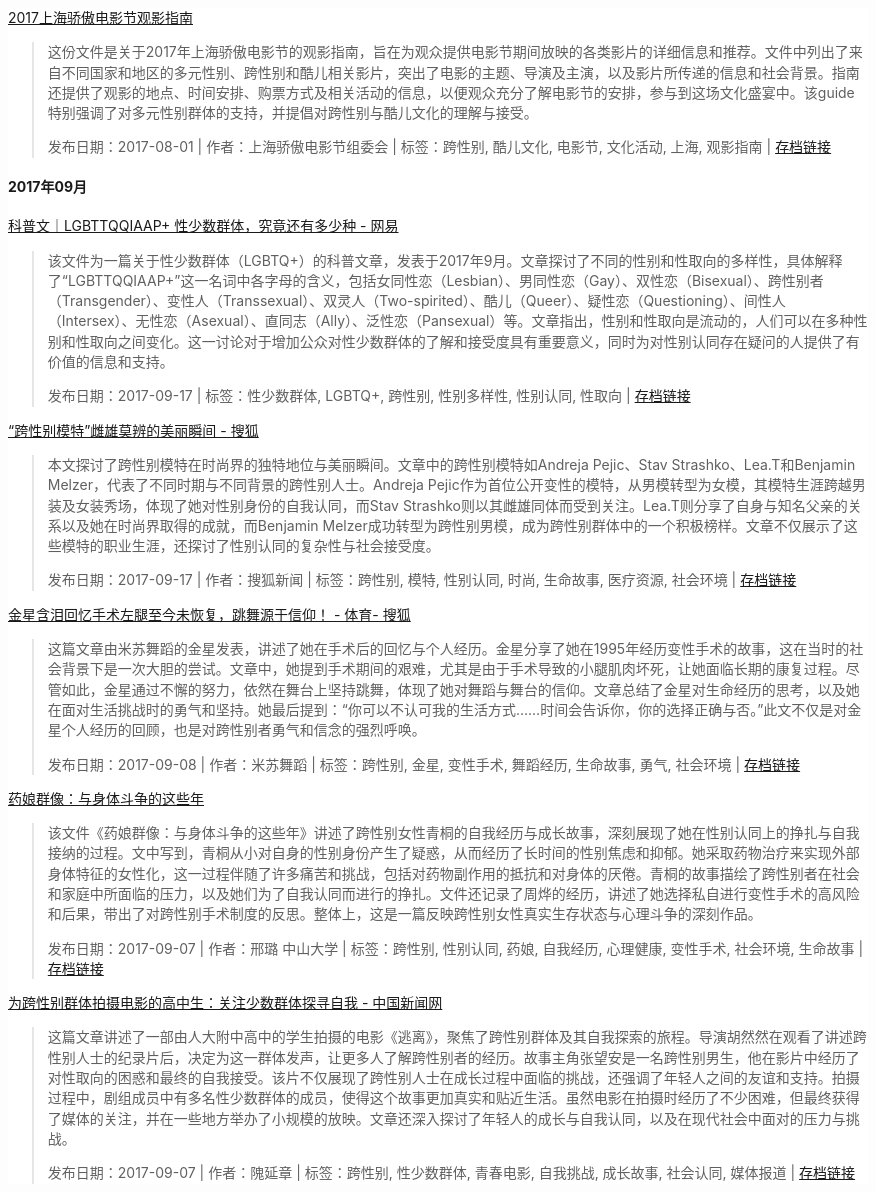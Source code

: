 [2017上海骄傲电影节观影指南](https://www.shpride.com/wp-content/uploads/2017/06/ShPFF-Booklet.pdf)
>
> 这份文件是关于2017年上海骄傲电影节的观影指南，旨在为观众提供电影节期间放映的各类影片的详细信息和推荐。文件中列出了来自不同国家和地区的多元性别、跨性别和酷儿相关影片，突出了电影的主题、导演及主演，以及影片所传递的信息和社会背景。指南还提供了观影的地点、时间安排、购票方式及相关活动的信息，以便观众充分了解电影节的安排，参与到这场文化盛宴中。该guide特别强调了对多元性别群体的支持，并提倡对跨性别与酷儿文化的理解与接受。
> 
> 发布日期：2017-08-01 | 作者：上海骄傲电影节组委会 | 标签：跨性别, 酷儿文化, 电影节, 文化活动, 上海, 观影指南 | [存档链接](https://digital.transchinese.org/杂志及新闻报道/海外/2017上海骄傲电影节观影指南_page)



#### 2017年09月

[科普文｜LGBTTQQIAAP+ 性少数群体，究竟还有多少种 - 网易](https://www.163.com/dy/article/CUI93M7P0517AF18.html)
>
> 该文件为一篇关于性少数群体（LGBTQ+）的科普文章，发表于2017年9月。文章探讨了不同的性别和性取向的多样性，具体解释了“LGBTTQQIAAP+”这一名词中各字母的含义，包括女同性恋（Lesbian）、男同性恋（Gay）、双性恋（Bisexual）、跨性别者（Transgender）、变性人（Transsexual）、双灵人（Two-spirited）、酷儿（Queer）、疑性恋（Questioning）、间性人（Intersex）、无性恋（Asexual）、直同志（Ally）、泛性恋（Pansexual）等。文章指出，性别和性取向是流动的，人们可以在多种性别和性取向之间变化。这一讨论对于增加公众对性少数群体的了解和接受度具有重要意义，同时为对性别认同存在疑问的人提供了有价值的信息和支持。
> 
> 发布日期：2017-09-17 | 标签：性少数群体, LGBTQ+, 跨性别, 性别多样性, 性别认同, 性取向 | [存档链接](https://news.transchinese.org/网易新闻/www_科普文｜LGBTTQQIAAP+_性少数群体，究竟还有多少种_-_网易)

[“跨性别模特”雌雄莫辨的美丽瞬间 - 搜狐](https://www.sohu.com/a/192543274_492890)
>
> 本文探讨了跨性别模特在时尚界的独特地位与美丽瞬间。文章中的跨性别模特如Andreja Pejic、Stav Strashko、Lea.T和Benjamin Melzer，代表了不同时期与不同背景的跨性别人士。Andreja Pejic作为首位公开变性的模特，从男模转型为女模，其模特生涯跨越男装及女装秀场，体现了她对性别身份的自我认同，而Stav Strashko则以其雌雄同体而受到关注。Lea.T则分享了自身与知名父亲的关系以及她在时尚界取得的成就，而Benjamin Melzer成功转型为跨性别男模，成为跨性别群体中的一个积极榜样。文章不仅展示了这些模特的职业生涯，还探讨了性别认同的复杂性与社会接受度。
> 
> 发布日期：2017-09-17 | 作者：搜狐新闻 | 标签：跨性别, 模特, 性别认同, 时尚, 生命故事, 医疗资源, 社会环境 | [存档链接](https://news.transchinese.org/搜狐新闻/www_“跨性别模特”雌雄莫辨的美丽瞬间_-_搜狐)

[金星含泪回忆手术左腿至今未恢复，跳舞源于信仰！ - 体育- 搜狐](https://sports.sohu.com/20170908/n510500867.shtml)
>
> 这篇文章由米苏舞蹈的金星发表，讲述了她在手术后的回忆与个人经历。金星分享了她在1995年经历变性手术的故事，这在当时的社会背景下是一次大胆的尝试。文章中，她提到手术期间的艰难，尤其是由于手术导致的小腿肌肉坏死，让她面临长期的康复过程。尽管如此，金星通过不懈的努力，依然在舞台上坚持跳舞，体现了她对舞蹈与舞台的信仰。文章总结了金星对生命经历的思考，以及她在面对生活挑战时的勇气和坚持。她最后提到：“你可以不认可我的生活方式……时间会告诉你，你的选择正确与否。”此文不仅是对金星个人经历的回顾，也是对跨性别者勇气和信念的强烈呼唤。
> 
> 发布日期：2017-09-08 | 作者：米苏舞蹈 | 标签：跨性别, 金星, 变性手术, 舞蹈经历, 生命故事, 勇气, 社会环境 | [存档链接](https://news.transchinese.org/搜狐新闻/sports_金星含泪回忆手术左腿至今未恢复，跳舞源于信仰！_-_体育-_搜狐)

[药娘群像：与身体斗争的这些年](http://inews.ifeng.com/51900796/news.shtml)
>
> 该文件《药娘群像：与身体斗争的这些年》讲述了跨性别女性青桐的自我经历与成长故事，深刻展现了她在性别认同上的挣扎与自我接纳的过程。文中写到，青桐从小对自身的性别身份产生了疑惑，从而经历了长时间的性别焦虑和抑郁。她采取药物治疗来实现外部身体特征的女性化，这一过程伴随了许多痛苦和挑战，包括对药物副作用的抵抗和对身体的厌倦。青桐的故事描绘了跨性别者在社会和家庭中所面临的压力，以及她们为了自我认同而进行的挣扎。文件还记录了周烨的经历，讲述了她选择私自进行变性手术的高风险和后果，带出了对跨性别手术制度的反思。整体上，这是一篇反映跨性别女性真实生存状态与心理斗争的深刻作品。
> 
> 发布日期：2017-09-07 | 作者：邢璐 中山大学 | 标签：跨性别, 性别认同, 药娘, 自我经历, 心理健康, 变性手术, 社会环境, 生命故事 | [存档链接](https://news.transchinese.org/凤凰网/inews_药娘群像：与身体斗争的这些年)

[为跨性别群体拍摄电影的高中生：关注少数群体探寻自我 - 中国新闻网](https://www.chinanews.com.cn/m/cul/2017/09-07/8324981.shtml)
>
> 这篇文章讲述了一部由人大附中高中的学生拍摄的电影《逃离》，聚焦了跨性别群体及其自我探索的旅程。导演胡然然在观看了讲述跨性别人士的纪录片后，决定为这一群体发声，让更多人了解跨性别者的经历。故事主角张望安是一名跨性别男生，他在影片中经历了对性取向的困惑和最终的自我接受。该片不仅展现了跨性别人士在成长过程中面临的挑战，还强调了年轻人之间的友谊和支持。拍摄过程中，剧组成员中有多名性少数群体的成员，使得这个故事更加真实和贴近生活。虽然电影在拍摄时经历了不少困难，但最终获得了媒体的关注，并在一些地方举办了小规模的放映。文章还深入探讨了年轻人的成长与自我认同，以及在现代社会中面对的压力与挑战。
> 
> 发布日期：2017-09-07 | 作者：隗延章 | 标签：跨性别, 性少数群体, 青春电影, 自我挑战, 成长故事, 社会认同, 媒体报道 | [存档链接](https://news.transchinese.org/中国新闻网/www_为跨性别群体拍摄电影的高中生：关注少数群体探寻自我_-_中国新闻网)
